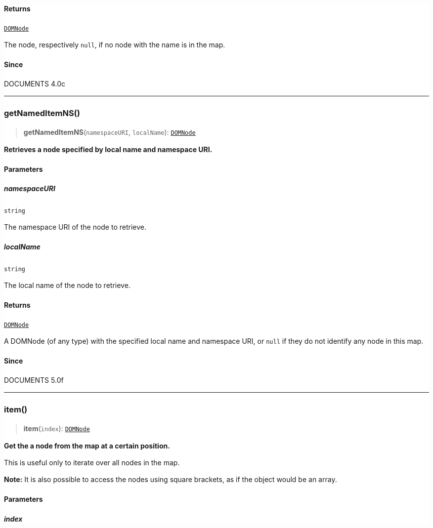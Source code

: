 #### Returns

[`DOMNode`](DOMNode.md)

The node, respectively `null`, if no node with the name is in the map.

#### Since

DOCUMENTS 4.0c

***

### getNamedItemNS()

> **getNamedItemNS**(`namespaceURI`, `localName`): [`DOMNode`](DOMNode.md)

**Retrieves a node specified by local name and namespace URI.**

#### Parameters

##### namespaceURI

`string`

The namespace URI of the node to retrieve.

##### localName

`string`

The local name of the node to retrieve.

#### Returns

[`DOMNode`](DOMNode.md)

A DOMNode (of any type) with the specified local name and namespace URI, or `null` if they do not identify any node in this map.

#### Since

DOCUMENTS 5.0f

***

### item()

> **item**(`index`): [`DOMNode`](DOMNode.md)

**Get the a node from the map at a certain position.**  

This is useful only to iterate over all nodes in the map.  

**Note:** It is also possible to access the nodes using square brackets, as if the object would be an array.

#### Parameters

##### index
